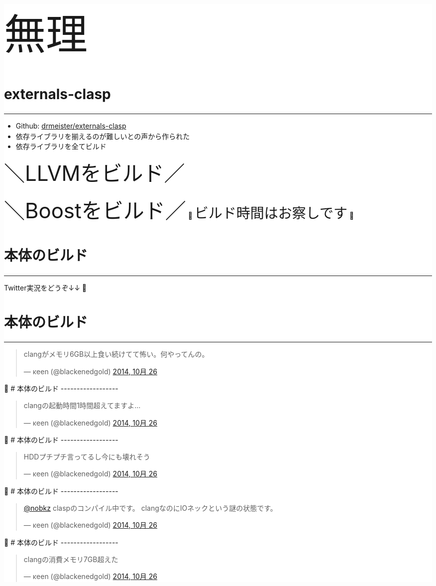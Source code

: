 <span style="font-size:600%">無理</span>


# externals-clasp
--------------------------

* Github: [drmeister/externals-clasp](https://github.com/drmeister/externals-clasp)
* 依存ライブラリを揃えるのが難しいとの声から作られた
* 依存ライブラリを全てビルド


<span style="font-size:300%">＼LLVMをビルド／</span>


<span style="font-size:300%">＼Boostをビルド／</span>

<span style="font-size:200%">ビルド時間はお察しです</span>

# 本体のビルド
------------------
Twitter実況をどうぞ↓↓

# 本体のビルド
------------------
<blockquote class="twitter-tweet" lang="ja"><p>clangがメモリ6GB以上食い続けてて怖い。何やってんの。</p>&mdash; κeen (@blackenedgold) <a href="https://twitter.com/blackenedgold/status/526417151486205952">2014, 10月 26</a></blockquote>

# 本体のビルド
------------------
<blockquote class="twitter-tweet" lang="ja"><p>clangの起動時間1時間超えてますよ…</p>&mdash; κeen (@blackenedgold) <a href="https://twitter.com/blackenedgold/status/526418636735401984">2014, 10月 26</a></blockquote>

# 本体のビルド
------------------
<blockquote class="twitter-tweet" lang="ja"><p>HDDプチプチ言ってるし今にも壊れそう</p>&mdash; κeen (@blackenedgold) <a href="https://twitter.com/blackenedgold/status/526420001587068929">2014, 10月 26</a></blockquote>

# 本体のビルド
------------------
<blockquote class="twitter-tweet" lang="ja"><p><a href="https://twitter.com/nobkz">@nobkz</a> claspのコンパイル中です。&#10;clangなのにIOネックという謎の状態です。</p>&mdash; κeen (@blackenedgold) <a href="https://twitter.com/blackenedgold/status/526420473232367616">2014, 10月 26</a></blockquote>

# 本体のビルド
------------------
<blockquote class="twitter-tweet" lang="ja"><p>clangの消費メモリ7GB超えた</p>&mdash; κeen (@blackenedgold) <a href="https://twitter.com/blackenedgold/status/526423982992420864">2014, 10月 26</a></blockquote>
